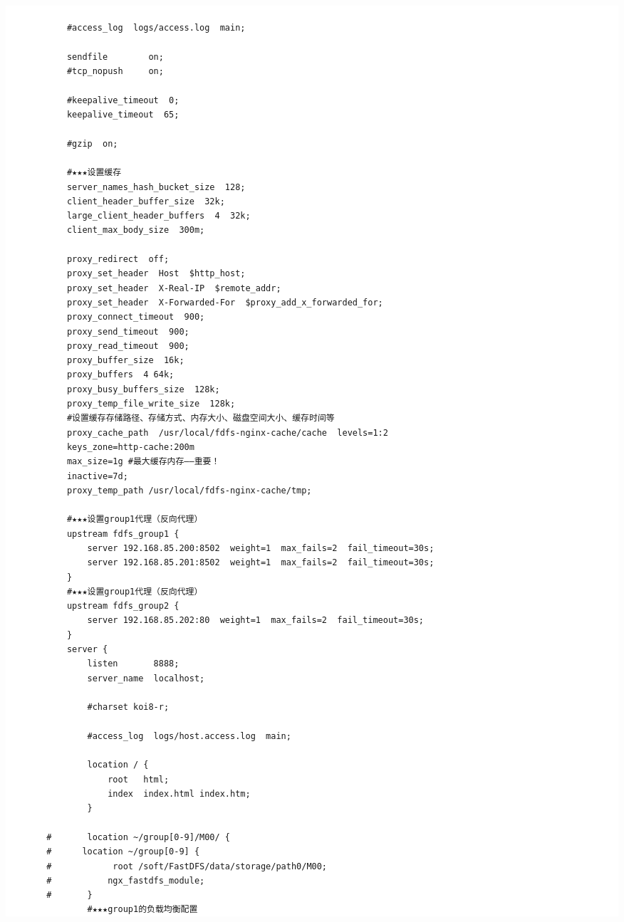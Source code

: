 ```xml

			#access_log  logs/access.log  main;

			sendfile        on;
			#tcp_nopush     on;

			#keepalive_timeout  0;
			keepalive_timeout  65;

			#gzip  on;

			#★★★设置缓存
			server_names_hash_bucket_size  128;
			client_header_buffer_size  32k;
			large_client_header_buffers  4  32k;
			client_max_body_size  300m;
		   
			proxy_redirect  off;
			proxy_set_header  Host  $http_host;
			proxy_set_header  X-Real-IP  $remote_addr;
			proxy_set_header  X-Forwarded-For  $proxy_add_x_forwarded_for;
			proxy_connect_timeout  900;
			proxy_send_timeout  900;
			proxy_read_timeout  900;
			proxy_buffer_size  16k;
			proxy_buffers  4 64k;
			proxy_busy_buffers_size  128k;
			proxy_temp_file_write_size  128k;
			#设置缓存存储路径、存储方式、内存大小、磁盘空间大小、缓存时间等
			proxy_cache_path  /usr/local/fdfs-nginx-cache/cache  levels=1:2
			keys_zone=http-cache:200m
			max_size=1g #最大缓存内存——重要！
			inactive=7d;
			proxy_temp_path /usr/local/fdfs-nginx-cache/tmp;
		   
			#★★★设置group1代理（反向代理）
			upstream fdfs_group1 {
				server 192.168.85.200:8502  weight=1  max_fails=2  fail_timeout=30s;
				server 192.168.85.201:8502  weight=1  max_fails=2  fail_timeout=30s;
			}
			#★★★设置group1代理（反向代理）
			upstream fdfs_group2 {
				server 192.168.85.202:80  weight=1  max_fails=2  fail_timeout=30s;
			}
			server {
				listen       8888;
				server_name  localhost;

				#charset koi8-r;

				#access_log  logs/host.access.log  main;

				location / {
					root   html;
					index  index.html index.htm;
				}

		#       location ~/group[0-9]/M00/ {
		#	   location ~/group[0-9] {
		#            root /soft/FastDFS/data/storage/path0/M00;
		#			ngx_fastdfs_module;
		#		}
				#★★★group1的负载均衡配置
```